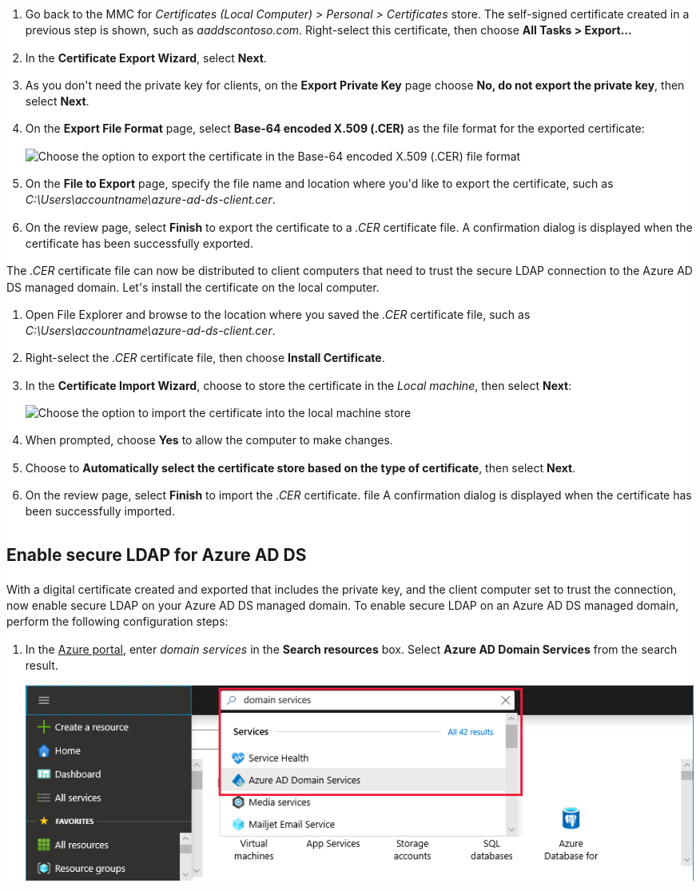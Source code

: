 1. Go back to the MMC for *Certificates (Local Computer) > Personal > Certificates* store. The self-signed certificate created in a previous step is shown, such as *aaddscontoso.com*. Right-select this certificate, then choose **All Tasks > Export...**
1. In the **Certificate Export Wizard**, select **Next**.
1. As you don't need the private key for clients, on the **Export Private Key** page choose **No, do not export the private key**, then select **Next**.
1. On the **Export File Format** page, select **Base-64 encoded X.509 (.CER)** as the file format for the exported certificate:

    ![Choose the option to export the certificate in the Base-64 encoded X.509 (.CER) file format](./media/tutorial-configure-ldaps/export-cert-to-cer-file.png)

1. On the **File to Export** page, specify the file name and location where you'd like to export the certificate, such as *C:\Users\accountname\azure-ad-ds-client.cer*.
1. On the review page, select **Finish** to export the certificate to a *.CER* certificate file. A confirmation dialog is displayed when the certificate has been successfully exported.

The *.CER* certificate file can now be distributed to client computers that need to trust the secure LDAP connection to the Azure AD DS managed domain. Let's install the certificate on the local computer.

1. Open File Explorer and browse to the location where you saved the *.CER* certificate file, such as *C:\Users\accountname\azure-ad-ds-client.cer*.
1. Right-select the *.CER* certificate file, then choose **Install Certificate**.
1. In the **Certificate Import Wizard**, choose to store the certificate in the *Local machine*, then select **Next**:

    ![Choose the option to import the certificate into the local machine store](./media/tutorial-configure-ldaps/import-cer-file.png)

1. When prompted, choose **Yes** to allow the computer to make changes.
1. Choose to **Automatically select the certificate store based on the type of certificate**, then select **Next**.
1. On the review page, select **Finish** to import the *.CER* certificate. file A confirmation dialog is displayed when the certificate has been successfully imported.

## Enable secure LDAP for Azure AD DS

With a digital certificate created and exported that includes the private key, and the client computer set to trust the connection, now enable secure LDAP on your Azure AD DS managed domain. To enable secure LDAP on an Azure AD DS managed domain, perform the following configuration steps:

1. In the [Azure portal](https://portal.azure.com), enter *domain services* in the **Search resources** box. Select **Azure AD Domain Services** from the search result.

    ![Search for and select your Azure AD DS managed domain in the Azure portal](./media/tutorial-configure-ldaps/search-for-domain-services.png)
